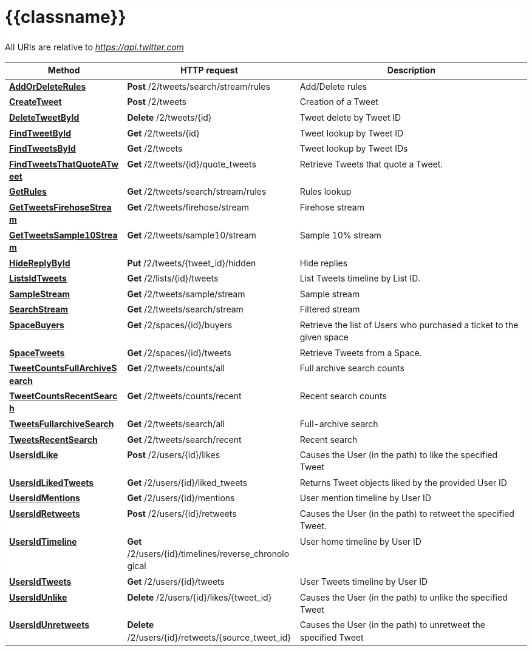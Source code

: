 # {{classname}}

All URIs are relative to *https://api.twitter.com*

Method | HTTP request | Description
------------- | ------------- | -------------
[**AddOrDeleteRules**](TweetsApi.md#AddOrDeleteRules) | **Post** /2/tweets/search/stream/rules | Add/Delete rules
[**CreateTweet**](TweetsApi.md#CreateTweet) | **Post** /2/tweets | Creation of a Tweet
[**DeleteTweetById**](TweetsApi.md#DeleteTweetById) | **Delete** /2/tweets/{id} | Tweet delete by Tweet ID
[**FindTweetById**](TweetsApi.md#FindTweetById) | **Get** /2/tweets/{id} | Tweet lookup by Tweet ID
[**FindTweetsById**](TweetsApi.md#FindTweetsById) | **Get** /2/tweets | Tweet lookup by Tweet IDs
[**FindTweetsThatQuoteATweet**](TweetsApi.md#FindTweetsThatQuoteATweet) | **Get** /2/tweets/{id}/quote_tweets | Retrieve Tweets that quote a Tweet.
[**GetRules**](TweetsApi.md#GetRules) | **Get** /2/tweets/search/stream/rules | Rules lookup
[**GetTweetsFirehoseStream**](TweetsApi.md#GetTweetsFirehoseStream) | **Get** /2/tweets/firehose/stream | Firehose stream
[**GetTweetsSample10Stream**](TweetsApi.md#GetTweetsSample10Stream) | **Get** /2/tweets/sample10/stream | Sample 10% stream
[**HideReplyById**](TweetsApi.md#HideReplyById) | **Put** /2/tweets/{tweet_id}/hidden | Hide replies
[**ListsIdTweets**](TweetsApi.md#ListsIdTweets) | **Get** /2/lists/{id}/tweets | List Tweets timeline by List ID.
[**SampleStream**](TweetsApi.md#SampleStream) | **Get** /2/tweets/sample/stream | Sample stream
[**SearchStream**](TweetsApi.md#SearchStream) | **Get** /2/tweets/search/stream | Filtered stream
[**SpaceBuyers**](TweetsApi.md#SpaceBuyers) | **Get** /2/spaces/{id}/buyers | Retrieve the list of Users who purchased a ticket to the given space
[**SpaceTweets**](TweetsApi.md#SpaceTweets) | **Get** /2/spaces/{id}/tweets | Retrieve Tweets from a Space.
[**TweetCountsFullArchiveSearch**](TweetsApi.md#TweetCountsFullArchiveSearch) | **Get** /2/tweets/counts/all | Full archive search counts
[**TweetCountsRecentSearch**](TweetsApi.md#TweetCountsRecentSearch) | **Get** /2/tweets/counts/recent | Recent search counts
[**TweetsFullarchiveSearch**](TweetsApi.md#TweetsFullarchiveSearch) | **Get** /2/tweets/search/all | Full-archive search
[**TweetsRecentSearch**](TweetsApi.md#TweetsRecentSearch) | **Get** /2/tweets/search/recent | Recent search
[**UsersIdLike**](TweetsApi.md#UsersIdLike) | **Post** /2/users/{id}/likes | Causes the User (in the path) to like the specified Tweet
[**UsersIdLikedTweets**](TweetsApi.md#UsersIdLikedTweets) | **Get** /2/users/{id}/liked_tweets | Returns Tweet objects liked by the provided User ID
[**UsersIdMentions**](TweetsApi.md#UsersIdMentions) | **Get** /2/users/{id}/mentions | User mention timeline by User ID
[**UsersIdRetweets**](TweetsApi.md#UsersIdRetweets) | **Post** /2/users/{id}/retweets | Causes the User (in the path) to retweet the specified Tweet.
[**UsersIdTimeline**](TweetsApi.md#UsersIdTimeline) | **Get** /2/users/{id}/timelines/reverse_chronological | User home timeline by User ID
[**UsersIdTweets**](TweetsApi.md#UsersIdTweets) | **Get** /2/users/{id}/tweets | User Tweets timeline by User ID
[**UsersIdUnlike**](TweetsApi.md#UsersIdUnlike) | **Delete** /2/users/{id}/likes/{tweet_id} | Causes the User (in the path) to unlike the specified Tweet
[**UsersIdUnretweets**](TweetsApi.md#UsersIdUnretweets) | **Delete** /2/users/{id}/retweets/{source_tweet_id} | Causes the User (in the path) to unretweet the specified Tweet
